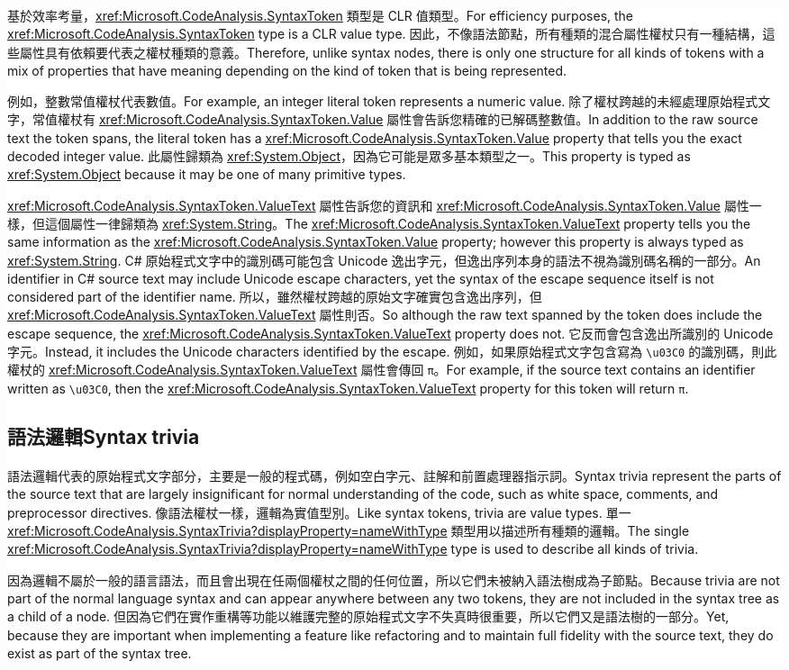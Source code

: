 <span data-ttu-id="5b394-151">基於效率考量，<xref:Microsoft.CodeAnalysis.SyntaxToken> 類型是 CLR 值類型。</span><span class="sxs-lookup"><span data-stu-id="5b394-151">For efficiency purposes, the <xref:Microsoft.CodeAnalysis.SyntaxToken> type is a CLR value type.</span></span> <span data-ttu-id="5b394-152">因此，不像語法節點，所有種類的混合屬性權杖只有一種結構，這些屬性具有依賴要代表之權杖種類的意義。</span><span class="sxs-lookup"><span data-stu-id="5b394-152">Therefore, unlike syntax nodes, there is only one structure for all kinds of tokens with a mix of properties that have meaning depending on the kind of token that is being represented.</span></span>

<span data-ttu-id="5b394-153">例如，整數常值權杖代表數值。</span><span class="sxs-lookup"><span data-stu-id="5b394-153">For example, an integer literal token represents a numeric value.</span></span> <span data-ttu-id="5b394-154">除了權杖跨越的未經處理原始程式文字，常值權杖有 <xref:Microsoft.CodeAnalysis.SyntaxToken.Value> 屬性會告訴您精確的已解碼整數值。</span><span class="sxs-lookup"><span data-stu-id="5b394-154">In addition to the raw source text the token spans, the literal token has a <xref:Microsoft.CodeAnalysis.SyntaxToken.Value> property that tells you the exact decoded integer value.</span></span> <span data-ttu-id="5b394-155">此屬性歸類為 <xref:System.Object>，因為它可能是眾多基本類型之一。</span><span class="sxs-lookup"><span data-stu-id="5b394-155">This property is typed as <xref:System.Object> because it may be one of many primitive types.</span></span>

<span data-ttu-id="5b394-156"><xref:Microsoft.CodeAnalysis.SyntaxToken.ValueText> 屬性告訴您的資訊和 <xref:Microsoft.CodeAnalysis.SyntaxToken.Value> 屬性一樣，但這個屬性一律歸類為 <xref:System.String>。</span><span class="sxs-lookup"><span data-stu-id="5b394-156">The <xref:Microsoft.CodeAnalysis.SyntaxToken.ValueText> property tells you the same information as the <xref:Microsoft.CodeAnalysis.SyntaxToken.Value> property; however this property is always typed as <xref:System.String>.</span></span> <span data-ttu-id="5b394-157">C# 原始程式文字中的識別碼可能包含 Unicode 逸出字元，但逸出序列本身的語法不視為識別碼名稱的一部分。</span><span class="sxs-lookup"><span data-stu-id="5b394-157">An identifier in C# source text may include Unicode escape characters, yet the syntax of the escape sequence itself is not considered part of the identifier name.</span></span> <span data-ttu-id="5b394-158">所以，雖然權杖跨越的原始文字確實包含逸出序列，但 <xref:Microsoft.CodeAnalysis.SyntaxToken.ValueText> 屬性則否。</span><span class="sxs-lookup"><span data-stu-id="5b394-158">So although the raw text spanned by the token does include the escape sequence, the <xref:Microsoft.CodeAnalysis.SyntaxToken.ValueText> property does not.</span></span> <span data-ttu-id="5b394-159">它反而會包含逸出所識別的 Unicode 字元。</span><span class="sxs-lookup"><span data-stu-id="5b394-159">Instead, it includes the Unicode characters identified by the escape.</span></span> <span data-ttu-id="5b394-160">例如，如果原始程式文字包含寫為 `\u03C0` 的識別碼，則此權杖的 <xref:Microsoft.CodeAnalysis.SyntaxToken.ValueText> 屬性會傳回 `π`。</span><span class="sxs-lookup"><span data-stu-id="5b394-160">For example, if the source text contains an identifier written as `\u03C0`, then the <xref:Microsoft.CodeAnalysis.SyntaxToken.ValueText> property for this token will return `π`.</span></span>

## <a name="syntax-trivia"></a><span data-ttu-id="5b394-161">語法邏輯</span><span class="sxs-lookup"><span data-stu-id="5b394-161">Syntax trivia</span></span>

<span data-ttu-id="5b394-162">語法邏輯代表的原始程式文字部分，主要是一般的程式碼，例如空白字元、註解和前置處理器指示詞。</span><span class="sxs-lookup"><span data-stu-id="5b394-162">Syntax trivia represent the parts of the source text that are largely insignificant for normal understanding of the code, such as white space, comments, and preprocessor directives.</span></span> <span data-ttu-id="5b394-163">像語法權杖一樣，邏輯為實值型別。</span><span class="sxs-lookup"><span data-stu-id="5b394-163">Like syntax tokens, trivia are value types.</span></span> <span data-ttu-id="5b394-164">單一 <xref:Microsoft.CodeAnalysis.SyntaxTrivia?displayProperty=nameWithType> 類型用以描述所有種類的邏輯。</span><span class="sxs-lookup"><span data-stu-id="5b394-164">The single <xref:Microsoft.CodeAnalysis.SyntaxTrivia?displayProperty=nameWithType> type is used to describe all kinds of trivia.</span></span>

<span data-ttu-id="5b394-165">因為邏輯不屬於一般的語言語法，而且會出現在任兩個權杖之間的任何位置，所以它們未被納入語法樹成為子節點。</span><span class="sxs-lookup"><span data-stu-id="5b394-165">Because trivia are not part of the normal language syntax and can appear anywhere between any two tokens, they are not included in the syntax tree as a child of a node.</span></span> <span data-ttu-id="5b394-166">但因為它們在實作重構等功能以維護完整的原始程式文字不失真時很重要，所以它們又是語法樹的一部分。</span><span class="sxs-lookup"><span data-stu-id="5b394-166">Yet, because they are important when implementing a feature like refactoring and to maintain full fidelity with the source text, they do exist as part of the syntax tree.</span></span>
